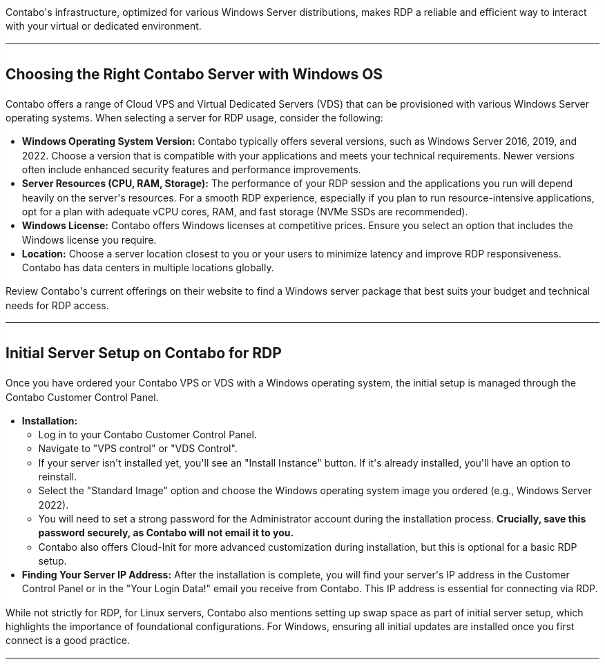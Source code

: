 Contabo's infrastructure, optimized for various Windows Server distributions, makes RDP a reliable and efficient way to interact with your virtual or dedicated environment.

---

## **Choosing the Right Contabo Server with Windows OS**

Contabo offers a range of Cloud VPS and Virtual Dedicated Servers (VDS) that can be provisioned with various Windows Server operating systems. When selecting a server for RDP usage, consider the following:

- **Windows Operating System Version:** Contabo typically offers several versions, such as Windows Server 2016, 2019, and 2022. Choose a version that is compatible with your applications and meets your technical requirements. Newer versions often include enhanced security features and performance improvements.
- **Server Resources (CPU, RAM, Storage):** The performance of your RDP session and the applications you run will depend heavily on the server's resources. For a smooth RDP experience, especially if you plan to run resource-intensive applications, opt for a plan with adequate vCPU cores, RAM, and fast storage (NVMe SSDs are recommended).
- **Windows License:** Contabo offers Windows licenses at competitive prices. Ensure you select an option that includes the Windows license you require.
- **Location:** Choose a server location closest to you or your users to minimize latency and improve RDP responsiveness. Contabo has data centers in multiple locations globally.

Review Contabo's current offerings on their website to find a Windows server package that best suits your budget and technical needs for RDP access.

---

## **Initial Server Setup on Contabo for RDP**

Once you have ordered your Contabo VPS or VDS with a Windows operating system, the initial setup is managed through the Contabo Customer Control Panel.

- **Installation:**
    - Log in to your Contabo Customer Control Panel.
    - Navigate to "VPS control" or "VDS Control".
    - If your server isn't installed yet, you'll see an "Install Instance" button. If it's already installed, you'll have an option to reinstall.
    - Select the "Standard Image" option and choose the Windows operating system image you ordered (e.g., Windows Server 2022).
    - You will need to set a strong password for the Administrator account during the installation process. **Crucially, save this password securely, as Contabo will not email it to you.**
    - Contabo also offers Cloud-Init for more advanced customization during installation, but this is optional for a basic RDP setup.
- **Finding Your Server IP Address:** After the installation is complete, you will find your server's IP address in the Customer Control Panel or in the "Your Login Data!" email you receive from Contabo. This IP address is essential for connecting via RDP.

While not strictly for RDP, for Linux servers, Contabo also mentions setting up swap space as part of initial server setup, which highlights the importance of foundational configurations. For Windows, ensuring all initial updates are installed once you first connect is a good practice.

---